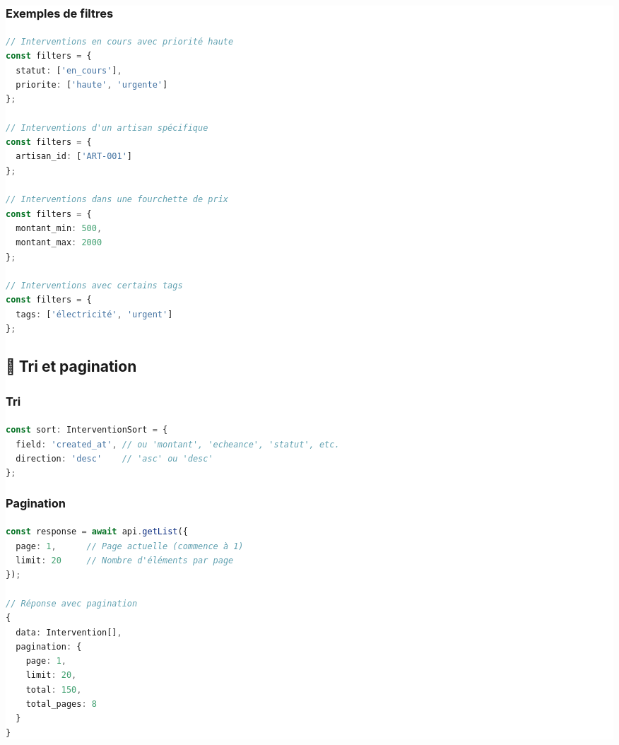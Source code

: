 ### Exemples de filtres

```typescript
// Interventions en cours avec priorité haute
const filters = {
  statut: ['en_cours'],
  priorite: ['haute', 'urgente']
};

// Interventions d'un artisan spécifique
const filters = {
  artisan_id: ['ART-001']
};

// Interventions dans une fourchette de prix
const filters = {
  montant_min: 500,
  montant_max: 2000
};

// Interventions avec certains tags
const filters = {
  tags: ['électricité', 'urgent']
};
```

## 🔄 Tri et pagination

### Tri

```typescript
const sort: InterventionSort = {
  field: 'created_at', // ou 'montant', 'echeance', 'statut', etc.
  direction: 'desc'    // 'asc' ou 'desc'
};
```

### Pagination

```typescript
const response = await api.getList({
  page: 1,      // Page actuelle (commence à 1)
  limit: 20     // Nombre d'éléments par page
});

// Réponse avec pagination
{
  data: Intervention[],
  pagination: {
    page: 1,
    limit: 20,
    total: 150,
    total_pages: 8
  }
}
```
